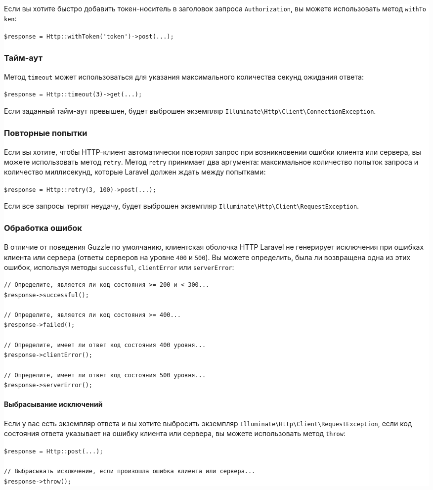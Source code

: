 Если вы хотите быстро добавить токен-носитель в заголовок запроса `Authorization`, вы можете использовать метод `withToken`:

    $response = Http::withToken('token')->post(...);

<a name="timeout"></a>
### Тайм-аут

Метод `timeout` может использоваться для указания максимального количества секунд ожидания ответа:

    $response = Http::timeout(3)->get(...);

Если заданный тайм-аут превышен, будет выброшен экземпляр `Illuminate\Http\Client\ConnectionException`.

<a name="retries"></a>
### Повторные попытки

Если вы хотите, чтобы HTTP-клиент автоматически повторял запрос при возникновении ошибки клиента или сервера, вы можете использовать метод `retry`. Метод `retry` принимает два аргумента: максимальное количество попыток запроса и количество миллисекунд, которые Laravel должен ждать между попытками:

    $response = Http::retry(3, 100)->post(...);

Если все запросы терпят неудачу, будет выброшен экземпляр `Illuminate\Http\Client\RequestException`.

<a name="error-handling"></a>
### Обработка ошибок

В отличие от поведения Guzzle по умолчанию, клиентская оболочка HTTP Laravel не генерирует исключения при ошибках клиента или сервера (ответы серверов на уровне `400` и `500`). Вы можете определить, была ли возвращена одна из этих ошибок, используя методы `successful`, `clientError` или `serverError`:

    // Определите, является ли код состояния >= 200 и < 300...
    $response->successful();

    // Определите, является ли код состояния >= 400...
    $response->failed();

    // Определите, имеет ли ответ код состояния 400 уровня...
    $response->clientError();

    // Определите, имеет ли ответ код состояния 500 уровня...
    $response->serverError();

<a name="throwing-exceptions"></a>
#### Выбрасывание исключений

Если у вас есть экземпляр ответа и вы хотите выбросить экземпляр `Illuminate\Http\Client\RequestException`, если код состояния ответа указывает на ошибку клиента или сервера, вы можете использовать метод `throw`:

    $response = Http::post(...);

    // Выбрасывать исключение, если произошла ошибка клиента или сервера...
    $response->throw();
